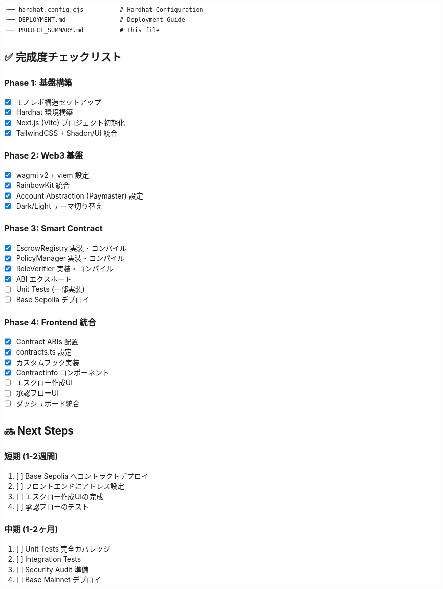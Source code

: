 ```
├── hardhat.config.cjs          # Hardhat Configuration
├── DEPLOYMENT.md               # Deployment Guide
└── PROJECT_SUMMARY.md          # This file
```

## ✅ 完成度チェックリスト

### Phase 1: 基盤構築
- [x] モノレポ構造セットアップ
- [x] Hardhat 環境構築
- [x] Next.js (Vite) プロジェクト初期化
- [x] TailwindCSS + Shadcn/UI 統合

### Phase 2: Web3 基盤
- [x] wagmi v2 + viem 設定
- [x] RainbowKit 統合
- [x] Account Abstraction (Paymaster) 設定
- [x] Dark/Light テーマ切り替え

### Phase 3: Smart Contract
- [x] EscrowRegistry 実装・コンパイル
- [x] PolicyManager 実装・コンパイル
- [x] RoleVerifier 実装・コンパイル
- [x] ABI エクスポート
- [ ] Unit Tests (一部実装)
- [ ] Base Sepolia デプロイ

### Phase 4: Frontend 統合
- [x] Contract ABIs 配置
- [x] contracts.ts 設定
- [x] カスタムフック実装
- [x] ContractInfo コンポーネント
- [ ] エスクロー作成UI
- [ ] 承認フローUI
- [ ] ダッシュボード統合

## 🔜 Next Steps

### 短期 (1-2週間)
1. [ ] Base Sepolia へコントラクトデプロイ
2. [ ] フロントエンドにアドレス設定
3. [ ] エスクロー作成UIの完成
4. [ ] 承認フローのテスト

### 中期 (1-2ヶ月)
1. [ ] Unit Tests 完全カバレッジ
2. [ ] Integration Tests
3. [ ] Security Audit 準備
4. [ ] Base Mainnet デプロイ
